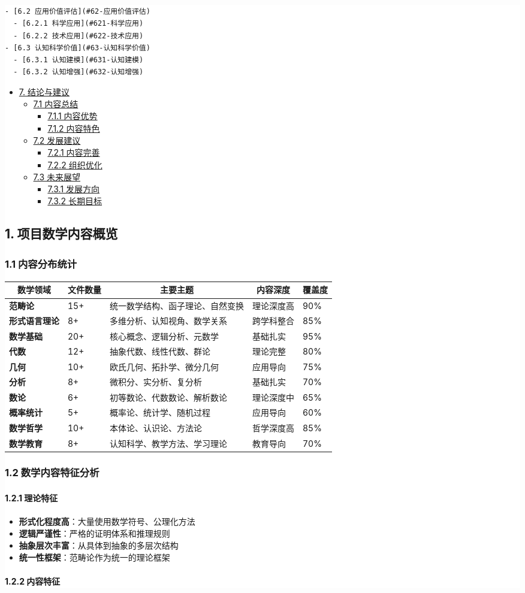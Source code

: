     - [6.2 应用价值评估](#62-应用价值评估)
      - [6.2.1 科学应用](#621-科学应用)
      - [6.2.2 技术应用](#622-技术应用)
    - [6.3 认知科学价值](#63-认知科学价值)
      - [6.3.1 认知建模](#631-认知建模)
      - [6.3.2 认知增强](#632-认知增强)
  - [7. 结论与建议](#7-结论与建议)
    - [7.1 内容总结](#71-内容总结)
      - [7.1.1 内容优势](#711-内容优势)
      - [7.1.2 内容特色](#712-内容特色)
    - [7.2 发展建议](#72-发展建议)
      - [7.2.1 内容完善](#721-内容完善)
      - [7.2.2 组织优化](#722-组织优化)
    - [7.3 未来展望](#73-未来展望)
      - [7.3.1 发展方向](#731-发展方向)
      - [7.3.2 长期目标](#732-长期目标)

## 1. 项目数学内容概览

### 1.1 内容分布统计

| 数学领域 | 文件数量 | 主要主题 | 内容深度 | 覆盖度 |
|----------|----------|----------|----------|--------|
| **范畴论** | 15+ | 统一数学结构、函子理论、自然变换 | 理论深度高 | 90% |
| **形式语言理论** | 8+ | 多维分析、认知视角、数学关系 | 跨学科整合 | 85% |
| **数学基础** | 20+ | 核心概念、逻辑分析、元数学 | 基础扎实 | 95% |
| **代数** | 12+ | 抽象代数、线性代数、群论 | 理论完整 | 80% |
| **几何** | 10+ | 欧氏几何、拓扑学、微分几何 | 应用导向 | 75% |
| **分析** | 8+ | 微积分、实分析、复分析 | 基础扎实 | 70% |
| **数论** | 6+ | 初等数论、代数数论、解析数论 | 理论深度中 | 65% |
| **概率统计** | 5+ | 概率论、统计学、随机过程 | 应用导向 | 60% |
| **数学哲学** | 10+ | 本体论、认识论、方法论 | 哲学深度高 | 85% |
| **数学教育** | 8+ | 认知科学、教学方法、学习理论 | 教育导向 | 70% |

### 1.2 数学内容特征分析

#### 1.2.1 理论特征

- **形式化程度高**：大量使用数学符号、公理化方法
- **逻辑严谨性**：严格的证明体系和推理规则
- **抽象层次丰富**：从具体到抽象的多层次结构
- **统一性框架**：范畴论作为统一的理论框架

#### 1.2.2 内容特征

